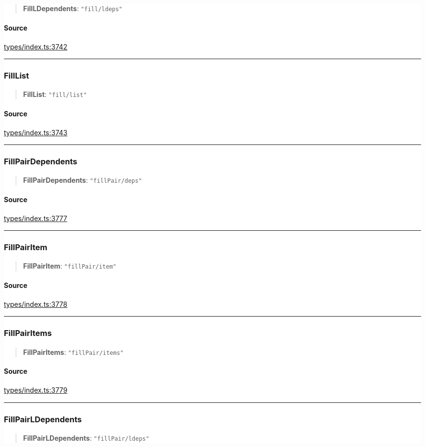 > **FillLDependents**: `"fill/ldeps"`

#### Source

[types/index.ts:3742](https://github.com/cgilly2fast/tradovate-typescript/blob/b1caea5/src/types/index.ts#L3742)

***

### FillList

> **FillList**: `"fill/list"`

#### Source

[types/index.ts:3743](https://github.com/cgilly2fast/tradovate-typescript/blob/b1caea5/src/types/index.ts#L3743)

***

### FillPairDependents

> **FillPairDependents**: `"fillPair/deps"`

#### Source

[types/index.ts:3777](https://github.com/cgilly2fast/tradovate-typescript/blob/b1caea5/src/types/index.ts#L3777)

***

### FillPairItem

> **FillPairItem**: `"fillPair/item"`

#### Source

[types/index.ts:3778](https://github.com/cgilly2fast/tradovate-typescript/blob/b1caea5/src/types/index.ts#L3778)

***

### FillPairItems

> **FillPairItems**: `"fillPair/items"`

#### Source

[types/index.ts:3779](https://github.com/cgilly2fast/tradovate-typescript/blob/b1caea5/src/types/index.ts#L3779)

***

### FillPairLDependents

> **FillPairLDependents**: `"fillPair/ldeps"`
